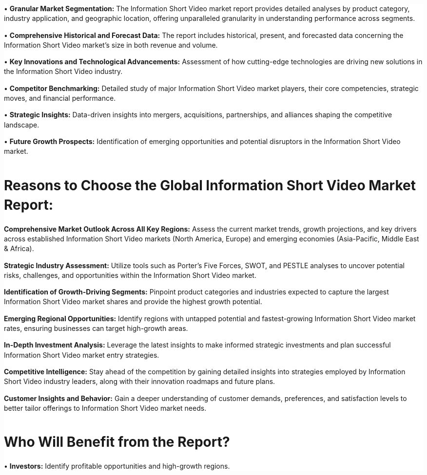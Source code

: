 • <strong>Granular Market Segmentation:</strong> The Information Short Video market report provides detailed analyses by product category, industry application, and geographic location, offering unparalleled granularity in understanding performance across segments.

• <strong>Comprehensive Historical and Forecast Data:</strong> The report includes historical, present, and forecasted data concerning the Information Short Video market’s size in both revenue and volume.

• <strong>Key Innovations and Technological Advancements:</strong> Assessment of how cutting-edge technologies are driving new solutions in the Information Short Video industry.

• <strong>Competitor Benchmarking:</strong> Detailed study of major Information Short Video market players, their core competencies, strategic moves, and financial performance.

• <strong>Strategic Insights:</strong> Data-driven insights into mergers, acquisitions, partnerships, and alliances shaping the competitive landscape.

• <strong>Future Growth Prospects:</strong> Identification of emerging opportunities and potential disruptors in the Information Short Video market.

# <strong>Reasons to Choose the Global Information Short Video Market Report:</strong>

<strong>Comprehensive Market Outlook Across All Key Regions:</strong>
Assess the current market trends, growth projections, and key drivers across established Information Short Video markets (North America, Europe) and emerging economies (Asia-Pacific, Middle East & Africa).

<strong>Strategic Industry Assessment:</strong>
Utilize tools such as Porter’s Five Forces, SWOT, and PESTLE analyses to uncover potential risks, challenges, and opportunities within the Information Short Video market.

<strong>Identification of Growth-Driving Segments:</strong>
Pinpoint product categories and industries expected to capture the largest Information Short Video market shares and provide the highest growth potential.

<strong>Emerging Regional Opportunities:</strong>
Identify regions with untapped potential and fastest-growing Information Short Video market rates, ensuring businesses can target high-growth areas.

<strong>In-Depth Investment Analysis:</strong>
Leverage the latest insights to make informed strategic investments and plan successful Information Short Video market entry strategies.

<strong>Competitive Intelligence:</strong>
Stay ahead of the competition by gaining detailed insights into strategies employed by Information Short Video industry leaders, along with their innovation roadmaps and future plans.

<strong>Customer Insights and Behavior:</strong>
Gain a deeper understanding of customer demands, preferences, and satisfaction levels to better tailor offerings to Information Short Video market needs.

# <strong>Who Will Benefit from the Report?</strong>

• <strong>Investors:</strong> Identify profitable opportunities and high-growth regions.
